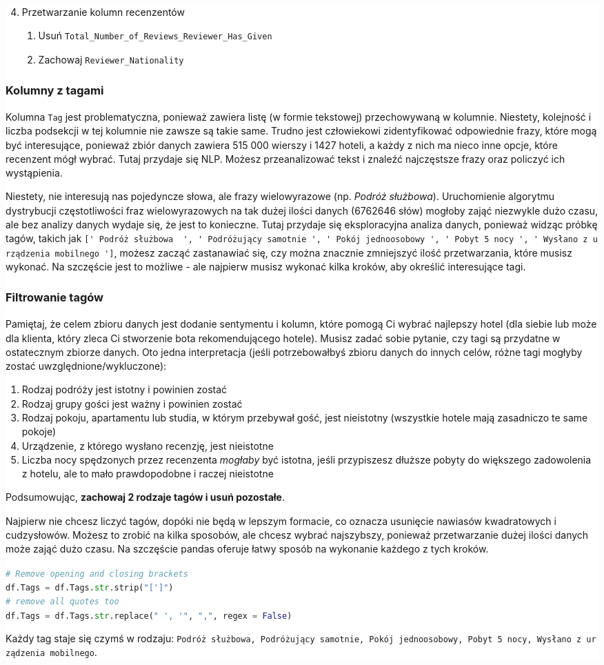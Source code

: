 4. Przetwarzanie kolumn recenzentów

   1. Usuń `Total_Number_of_Reviews_Reviewer_Has_Given`
  
   2. Zachowaj `Reviewer_Nationality`

### Kolumny z tagami

Kolumna `Tag` jest problematyczna, ponieważ zawiera listę (w formie tekstowej) przechowywaną w kolumnie. Niestety, kolejność i liczba podsekcji w tej kolumnie nie zawsze są takie same. Trudno jest człowiekowi zidentyfikować odpowiednie frazy, które mogą być interesujące, ponieważ zbiór danych zawiera 515 000 wierszy i 1427 hoteli, a każdy z nich ma nieco inne opcje, które recenzent mógł wybrać. Tutaj przydaje się NLP. Możesz przeanalizować tekst i znaleźć najczęstsze frazy oraz policzyć ich wystąpienia.

Niestety, nie interesują nas pojedyncze słowa, ale frazy wielowyrazowe (np. *Podróż służbowa*). Uruchomienie algorytmu dystrybucji częstotliwości fraz wielowyrazowych na tak dużej ilości danych (6762646 słów) mogłoby zająć niezwykle dużo czasu, ale bez analizy danych wydaje się, że jest to konieczne. Tutaj przydaje się eksploracyjna analiza danych, ponieważ widząc próbkę tagów, takich jak `[' Podróż służbowa  ', ' Podróżujący samotnie ', ' Pokój jednoosobowy ', ' Pobyt 5 nocy ', ' Wysłano z urządzenia mobilnego ']`, możesz zacząć zastanawiać się, czy można znacznie zmniejszyć ilość przetwarzania, które musisz wykonać. Na szczęście jest to możliwe - ale najpierw musisz wykonać kilka kroków, aby określić interesujące tagi.

### Filtrowanie tagów

Pamiętaj, że celem zbioru danych jest dodanie sentymentu i kolumn, które pomogą Ci wybrać najlepszy hotel (dla siebie lub może dla klienta, który zleca Ci stworzenie bota rekomendującego hotele). Musisz zadać sobie pytanie, czy tagi są przydatne w ostatecznym zbiorze danych. Oto jedna interpretacja (jeśli potrzebowałbyś zbioru danych do innych celów, różne tagi mogłyby zostać uwzględnione/wykluczone):

1. Rodzaj podróży jest istotny i powinien zostać
2. Rodzaj grupy gości jest ważny i powinien zostać
3. Rodzaj pokoju, apartamentu lub studia, w którym przebywał gość, jest nieistotny (wszystkie hotele mają zasadniczo te same pokoje)
4. Urządzenie, z którego wysłano recenzję, jest nieistotne
5. Liczba nocy spędzonych przez recenzenta *mogłaby* być istotna, jeśli przypiszesz dłuższe pobyty do większego zadowolenia z hotelu, ale to mało prawdopodobne i raczej nieistotne

Podsumowując, **zachowaj 2 rodzaje tagów i usuń pozostałe**.

Najpierw nie chcesz liczyć tagów, dopóki nie będą w lepszym formacie, co oznacza usunięcie nawiasów kwadratowych i cudzysłowów. Możesz to zrobić na kilka sposobów, ale chcesz wybrać najszybszy, ponieważ przetwarzanie dużej ilości danych może zająć dużo czasu. Na szczęście pandas oferuje łatwy sposób na wykonanie każdego z tych kroków.

```Python
# Remove opening and closing brackets
df.Tags = df.Tags.str.strip("[']")
# remove all quotes too
df.Tags = df.Tags.str.replace(" ', '", ",", regex = False)
```

Każdy tag staje się czymś w rodzaju: `Podróż służbowa, Podróżujący samotnie, Pokój jednoosobowy, Pobyt 5 nocy, Wysłano z urządzenia mobilnego`. 
